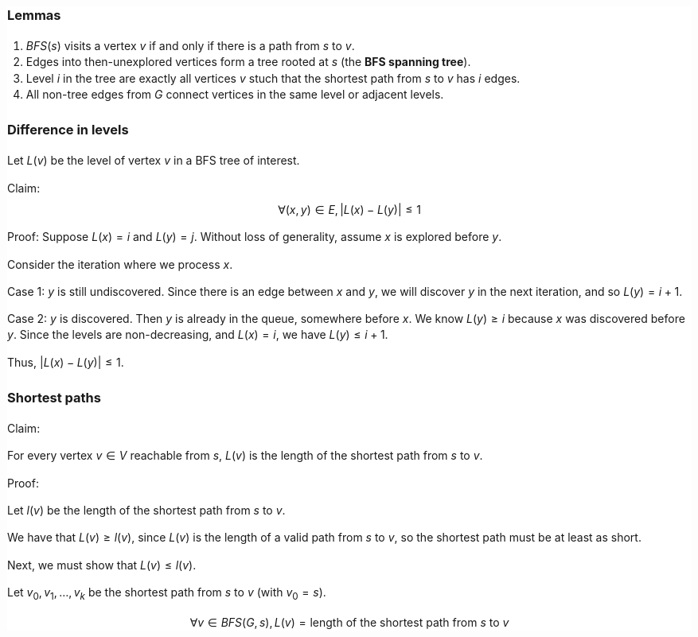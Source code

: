 ### Lemmas


1. $BFS(s)$ visits a vertex $v$ if and only if there is a path from $s$ to $v$.
2. Edges into then-unexplored vertices form a tree rooted at $s$ (the **BFS spanning tree**).
3. Level $i$ in the tree are exactly all vertices $v$ stuch that the shortest path from $s$ to $v$ has $i$ edges.
4. All non-tree edges from $G$ connect vertices in the same level or adjacent levels.


### Difference in levels

Let $L(v)$ be the level of vertex $v$ in a BFS tree of interest.

Claim:
$$
\forall (x, y) \in E, |L(x) - L(y)| \le 1
$$

Proof:
Suppose $L(x) = i$ and $L(y) = j$. Without loss of generality, assume $x$ is explored before $y$.

Consider the iteration where we process $x$.

Case 1: $y$ is still undiscovered. Since there is an edge between $x$ and $y$, we will discover $y$ in the next iteration, and so $L(y) = i + 1$.

Case 2: $y$ is discovered. Then $y$ is already in the queue, somewhere before $x$. We know $L(y) \ge i$ because $x$ was discovered before $y$. Since the levels are non-decreasing, and $L(x) = i$, we have $L(y) \le i + 1$.

Thus, $|L(x) - L(y)| \le 1$.


### Shortest paths

Claim:

For every vertex $v \in V$ reachable from $s$, $L(v)$ is the length of the shortest path from $s$ to $v$.

Proof:

Let $l(v)$ be the length of the shortest path from $s$ to $v$.

We have that $L(v) \ge l(v)$, since $L(v)$ is the length of a valid path from $s$ to $v$, so the shortest path must be at least as short.

Next, we must show that $L(v) \le l(v)$.

Let $v_0, v_1, \ldots, v_k$ be the shortest path from $s$ to $v$ (with $v_0 = s$).







$$
\forall v \in BFS(G, s), L(v) = \text{length of the shortest path from } s \text{ to } v
$$
